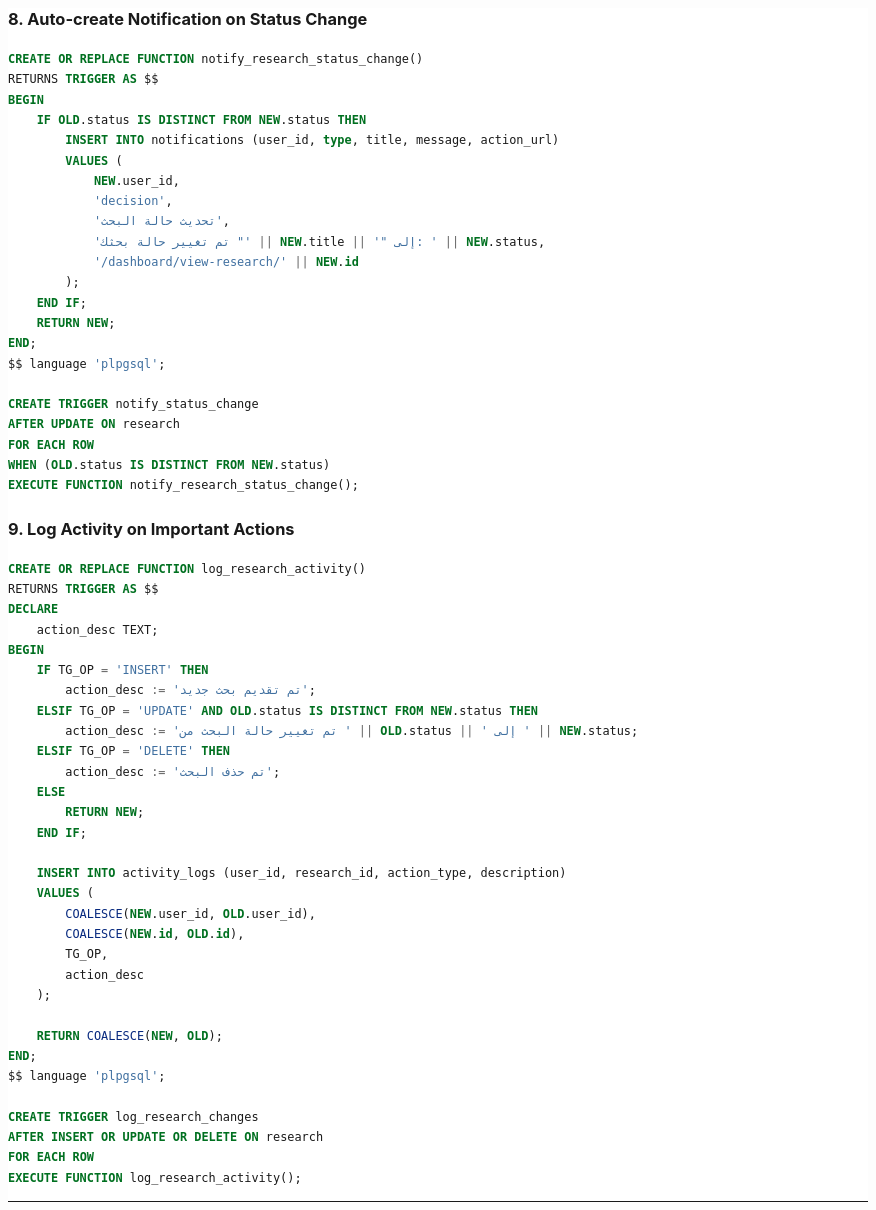 ### 8. Auto-create Notification on Status Change
```sql
CREATE OR REPLACE FUNCTION notify_research_status_change()
RETURNS TRIGGER AS $$
BEGIN
    IF OLD.status IS DISTINCT FROM NEW.status THEN
        INSERT INTO notifications (user_id, type, title, message, action_url)
        VALUES (
            NEW.user_id,
            'decision',
            'تحديث حالة البحث',
            'تم تغيير حالة بحثك "' || NEW.title || '" إلى: ' || NEW.status,
            '/dashboard/view-research/' || NEW.id
        );
    END IF;
    RETURN NEW;
END;
$$ language 'plpgsql';

CREATE TRIGGER notify_status_change
AFTER UPDATE ON research
FOR EACH ROW
WHEN (OLD.status IS DISTINCT FROM NEW.status)
EXECUTE FUNCTION notify_research_status_change();
```

### 9. Log Activity on Important Actions
```sql
CREATE OR REPLACE FUNCTION log_research_activity()
RETURNS TRIGGER AS $$
DECLARE
    action_desc TEXT;
BEGIN
    IF TG_OP = 'INSERT' THEN
        action_desc := 'تم تقديم بحث جديد';
    ELSIF TG_OP = 'UPDATE' AND OLD.status IS DISTINCT FROM NEW.status THEN
        action_desc := 'تم تغيير حالة البحث من ' || OLD.status || ' إلى ' || NEW.status;
    ELSIF TG_OP = 'DELETE' THEN
        action_desc := 'تم حذف البحث';
    ELSE
        RETURN NEW;
    END IF;
    
    INSERT INTO activity_logs (user_id, research_id, action_type, description)
    VALUES (
        COALESCE(NEW.user_id, OLD.user_id),
        COALESCE(NEW.id, OLD.id),
        TG_OP,
        action_desc
    );
    
    RETURN COALESCE(NEW, OLD);
END;
$$ language 'plpgsql';

CREATE TRIGGER log_research_changes
AFTER INSERT OR UPDATE OR DELETE ON research
FOR EACH ROW
EXECUTE FUNCTION log_research_activity();
```

---